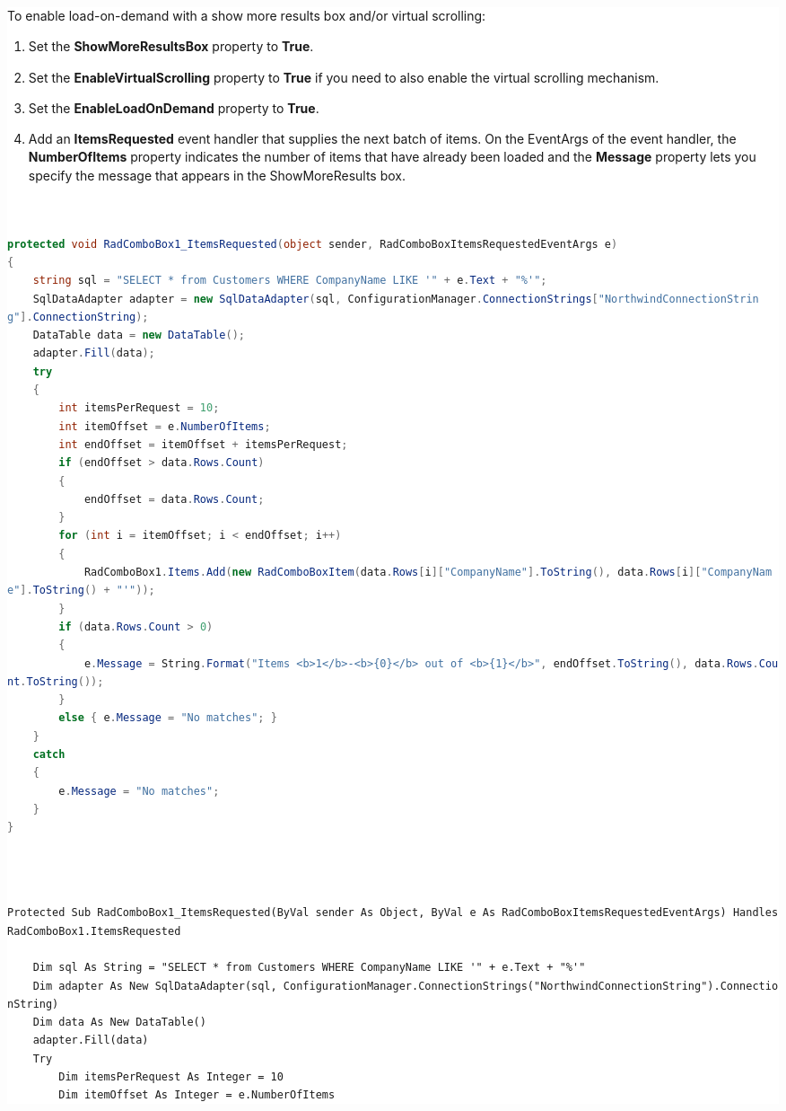 To enable load-on-demand with a show more results box and/or virtual scrolling:

1. Set the **ShowMoreResultsBox** property to **True**.

2. Set the **EnableVirtualScrolling** property to **True** if you need to also enable the virtual scrolling mechanism.

3. Set the **EnableLoadOnDemand** property to **True**.

4. Add an **ItemsRequested** event handler that supplies the next batch of items. On the EventArgs of the event handler, the **NumberOfItems** property indicates the number of items that have already been loaded and the **Message** property lets you specify the message that appears in the ShowMoreResults box.


````C#
	
	
protected void RadComboBox1_ItemsRequested(object sender, RadComboBoxItemsRequestedEventArgs e)
{
	string sql = "SELECT * from Customers WHERE CompanyName LIKE '" + e.Text + "%'";
	SqlDataAdapter adapter = new SqlDataAdapter(sql, ConfigurationManager.ConnectionStrings["NorthwindConnectionString"].ConnectionString); 
	DataTable data = new DataTable(); 
	adapter.Fill(data);
	try
	{
		int itemsPerRequest = 10; 
		int itemOffset = e.NumberOfItems; 
		int endOffset = itemOffset + itemsPerRequest; 
		if (endOffset > data.Rows.Count) 
		{ 
			endOffset = data.Rows.Count; 
		}
		for (int i = itemOffset; i < endOffset; i++) 
		{ 
			RadComboBox1.Items.Add(new RadComboBoxItem(data.Rows[i]["CompanyName"].ToString(), data.Rows[i]["CompanyName"].ToString() + "'")); 
		}
		if (data.Rows.Count > 0) 
		{ 
			e.Message = String.Format("Items <b>1</b>-<b>{0}</b> out of <b>{1}</b>", endOffset.ToString(), data.Rows.Count.ToString()); 
		}
		else { e.Message = "No matches"; }
	}
	catch 
	{ 
		e.Message = "No matches";
	}
}
	
````
````VB.NET
	
	
Protected Sub RadComboBox1_ItemsRequested(ByVal sender As Object, ByVal e As RadComboBoxItemsRequestedEventArgs) Handles RadComboBox1.ItemsRequested

	Dim sql As String = "SELECT * from Customers WHERE CompanyName LIKE '" + e.Text + "%'"
	Dim adapter As New SqlDataAdapter(sql, ConfigurationManager.ConnectionStrings("NorthwindConnectionString").ConnectionString)
	Dim data As New DataTable()
	adapter.Fill(data)
	Try
		Dim itemsPerRequest As Integer = 10
		Dim itemOffset As Integer = e.NumberOfItems
````
